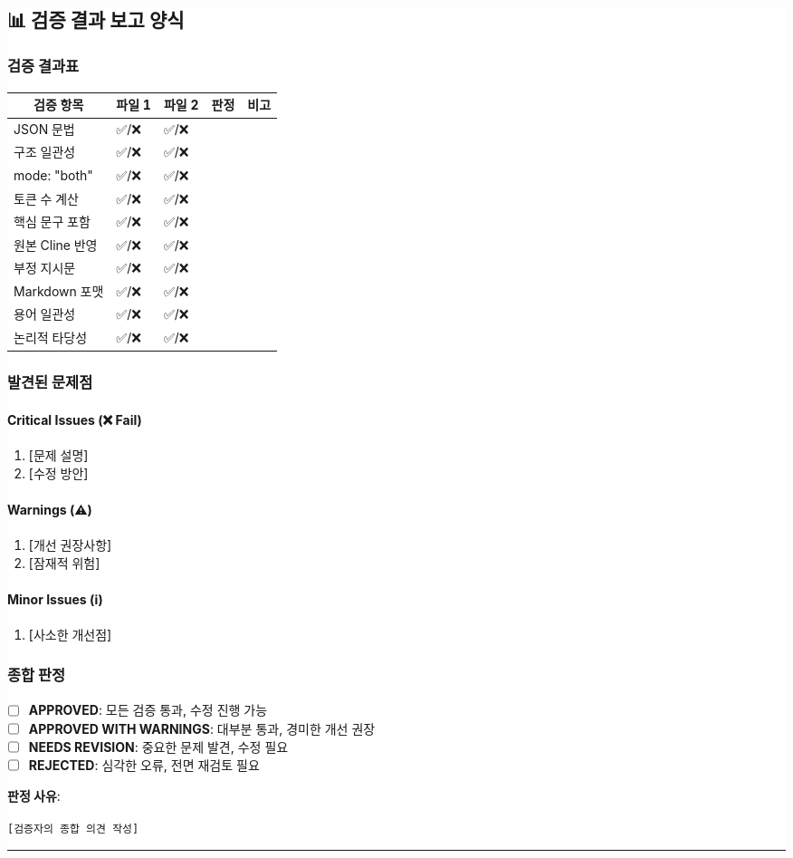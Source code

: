 
## 📊 검증 결과 보고 양식

### 검증 결과표

| 검증 항목 | 파일 1 | 파일 2 | 판정 | 비고 |
|----------|--------|--------|------|------|
| JSON 문법 | ✅/❌ | ✅/❌ | | |
| 구조 일관성 | ✅/❌ | ✅/❌ | | |
| mode: "both" | ✅/❌ | ✅/❌ | | |
| 토큰 수 계산 | ✅/❌ | ✅/❌ | | |
| 핵심 문구 포함 | ✅/❌ | ✅/❌ | | |
| 원본 Cline 반영 | ✅/❌ | ✅/❌ | | |
| 부정 지시문 | ✅/❌ | ✅/❌ | | |
| Markdown 포맷 | ✅/❌ | ✅/❌ | | |
| 용어 일관성 | ✅/❌ | ✅/❌ | | |
| 논리적 타당성 | ✅/❌ | ✅/❌ | | |

### 발견된 문제점

#### Critical Issues (❌ Fail)
1. [문제 설명]
2. [수정 방안]

#### Warnings (⚠️)
1. [개선 권장사항]
2. [잠재적 위험]

#### Minor Issues (ℹ️)
1. [사소한 개선점]

### 종합 판정

- [ ] **APPROVED**: 모든 검증 통과, 수정 진행 가능
- [ ] **APPROVED WITH WARNINGS**: 대부분 통과, 경미한 개선 권장
- [ ] **NEEDS REVISION**: 중요한 문제 발견, 수정 필요
- [ ] **REJECTED**: 심각한 오류, 전면 재검토 필요

**판정 사유**:
```
[검증자의 종합 의견 작성]
```

---
